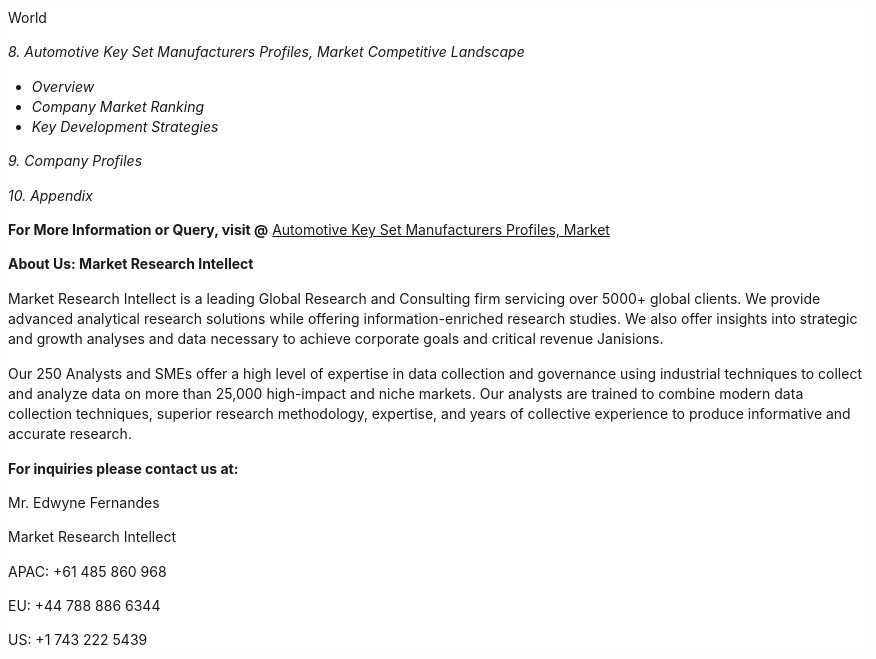 World</span></em></li></ul><p><em><span class="font-[700]">8. Automotive Key Set Manufacturers Profiles, Market Competitive Landscape</span></em></p><ul><li><em><span class="">Overview</span></em></li><li><em><span class="">Company Market Ranking</span></em></li><li><em><span class="">Key Development Strategies</span></em></li></ul><p><em><span class="font-[700]">9. Company Profiles</span></em></p><p><em><span class="font-[700]">10. Appendix</span></em></p><p><span class="font-[700]"><strong>For More Information or Query, visit&nbsp;@</strong>&nbsp;</span><span class="font-[700]"><a href="https://www.marketresearchintellect.com/product/global-automotive-key-set-manufacturers-profiles-market/?utm_source=Linkedin&utm_medium=017" target="_blank" data-tracking-control-name="article-ssr-frontend-pulse_little-text-block" data-tracking-will-navigate="" data-test-link="">Automotive Key Set Manufacturers Profiles, Market</a></span></p><p><strong><span class="font-[700]">About Us: Market Research Intellect</span></strong></p><p><span class="">Market Research Intellect is a leading Global Research and Consulting firm servicing over 5000+ global clients. We provide advanced analytical research solutions while offering information-enriched research studies.&nbsp;</span>We also offer insights into strategic and growth analyses and data necessary to achieve corporate goals and critical revenue Janisions.</p><p><span class="">Our 250 Analysts and SMEs offer a high level of expertise in data collection and governance using industrial techniques to collect and analyze data on more than 25,000 high-impact and niche markets. Our analysts are trained to combine modern data collection techniques, superior research methodology, expertise, and years of collective experience to produce informative and accurate research.</span></p><p><strong>For inquiries please contact us at:</strong></p><p>Mr. Edwyne Fernandes</p><p>Market Research Intellect</p><p>APAC: +61 485 860 968</p><p>EU: +44 788 886 6344</p><p>US: +1 743 222 5439</p>
